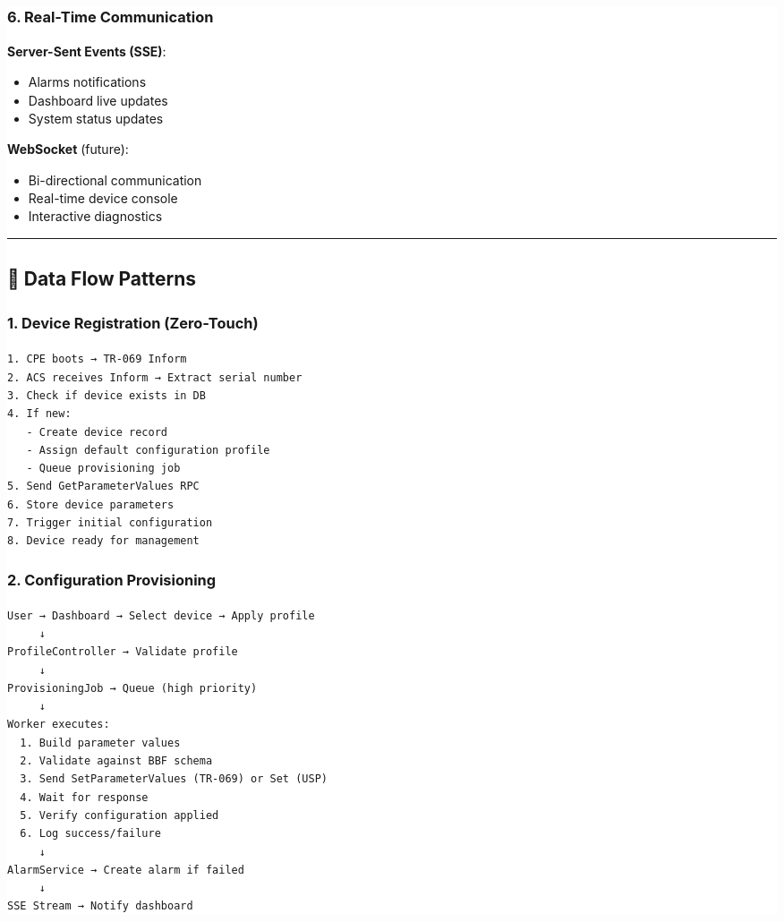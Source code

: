 ### 6. Real-Time Communication

**Server-Sent Events (SSE)**:
- Alarms notifications
- Dashboard live updates
- System status updates

**WebSocket** (future):
- Bi-directional communication
- Real-time device console
- Interactive diagnostics

---

## 🔄 Data Flow Patterns

### 1. Device Registration (Zero-Touch)

```
1. CPE boots → TR-069 Inform
2. ACS receives Inform → Extract serial number
3. Check if device exists in DB
4. If new:
   - Create device record
   - Assign default configuration profile
   - Queue provisioning job
5. Send GetParameterValues RPC
6. Store device parameters
7. Trigger initial configuration
8. Device ready for management
```

### 2. Configuration Provisioning

```
User → Dashboard → Select device → Apply profile
     ↓
ProfileController → Validate profile
     ↓
ProvisioningJob → Queue (high priority)
     ↓
Worker executes:
  1. Build parameter values
  2. Validate against BBF schema
  3. Send SetParameterValues (TR-069) or Set (USP)
  4. Wait for response
  5. Verify configuration applied
  6. Log success/failure
     ↓
AlarmService → Create alarm if failed
     ↓
SSE Stream → Notify dashboard
```
